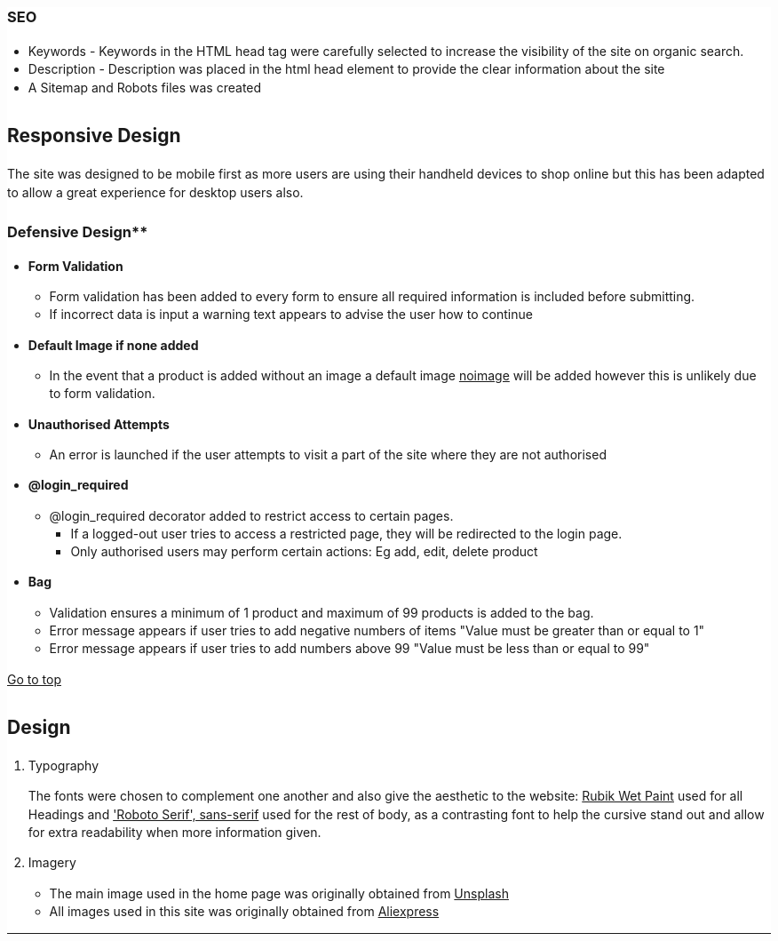 ### SEO

  * Keywords - Keywords in the HTML head tag were carefully selected to increase the visibility of the site on organic search.
  * Description - Description was placed in the html head element to provide the clear information about the site
* A Sitemap and Robots files was created

## Responsive Design

The site was designed to be mobile first as more users are using their handheld devices to shop online but this has been adapted to allow a great experience for desktop users also. 

### Defensive Design**

- **Form Validation**
  - Form validation has been added to every form to ensure all required information is included before submitting.
  - If incorrect data is input a warning text appears to advise the user how to continue

- **Default Image if none added**
  - In the event that a product is added without an image a default image [noimage](media/product_images/noimage.png) will be added however this is unlikely due to form validation.
- **Unauthorised Attempts**
  - An error is launched if the user attempts to visit a part of the site where they are not authorised 
- **@login_required**
  - @login_required decorator added to restrict access to certain pages.
      - If a logged-out user tries to access a restricted page, they will be redirected to the login page.
      - Only authorised users may perform certain actions: Eg add, edit, delete product
- **Bag**
  - Validation ensures a minimum of 1 product and maximum of 99 products is added to the bag.
  - Error message appears if user tries to add negative numbers of items "Value must be greater than or equal to 1"
  - Error message appears if user tries to add numbers above 99 "Value must be less than or equal to 99"

[Go to top](#introduction)

## Design

1. Typography

    The fonts were chosen to complement one another and also give the aesthetic to the website: [Rubik Wet Paint](https://fonts.google.com/specimen/Rubik+Wet+Paint?query=Rubik+Wet+Paint) used for all Headings and ['Roboto Serif', sans-serif](https://fonts.google.com/specimen/Roboto+Serif?query=roboto) used for the rest of body, as a contrasting font to help the cursive stand out and allow for extra readability when more information given.

2. Imagery
    * The main image used in the home page was originally obtained from [Unsplash](https://unsplash.com/)
    * All images used in this site was originally obtained from [Aliexpress](https://best.aliexpress.com/?af=2058828&cn=6814&cv=14000&dp=102cc0e598892ed4a074a0e1a788d9&aff_fcid=b1233b7233a7481bbf082a79c1a2a898-1649256468231-01328-_ALwFAx&tt=CPS_NORMAL&aff_fsk=_ALwFAx&aff_platform=portals-tool&sk=_ALwFAx&aff_trace_key=b1233b7233a7481bbf082a79c1a2a898-1649256468231-01328-_ALwFAx&terminal_id=f18636dfae2f448d8bb88a9965502843&afSmartRedirect=y)

---
